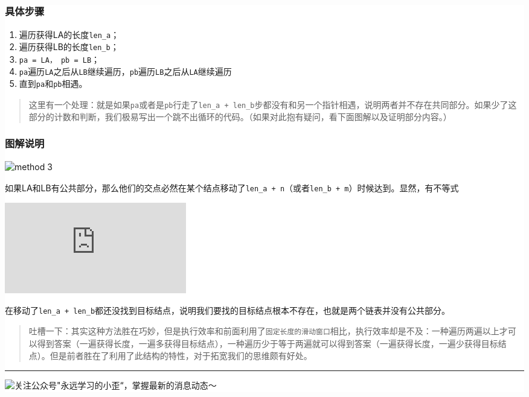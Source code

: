 ### 具体步骤

1. 遍历获得LA的长度`len_a`；
2. 遍历获得LB的长度`len_b`；
3. `pa = LA， pb = LB`；
4. `pa`遍历`LA`之后从`LB`继续遍历，`pb`遍历`LB`之后从`LA`继续遍历
5. 直到`pa`和`pb`相遇。

> 这里有一个处理：就是如果`pa`或者是`pb`行走了`len_a + len_b`步都没有和另一个指针相遇，说明两者并不存在共同部分。如果少了这部分的计数和判断，我们极易写出一个跳不出循环的代码。（如果对此抱有疑问，看下面图解以及证明部分内容。）

### 图解说明

![method 3](https://raw.githubusercontent.com/AuthurWhywait/PicBed/master/Algorithm/%E9%93%BE%E8%A1%A8-%E5%8F%8C%E6%8C%87%E9%92%88p3.PNG)

如果LA和LB有公共部分，那么他们的交点必然在某个结点移动了`len_a + n`（或者`len_b + m`）时候达到。显然，有不等式

![证明](https://latex.vimsky.com/test.image.latex.php?fmt=svg&val=%255Cdpi%257B150%257D%2520%255Csmall%2520len_a%2520%26plus%3B%2520n%2520%253D%2520len_b%2520%26plus%3B%2520m%2520%255Cle%2520len_a%2520%26plus%3B%2520len_b&dl=0)

在移动了`len_a + len_b`都还没找到目标结点，说明我们要找的目标结点根本不存在，也就是两个链表并没有公共部分。

> 吐槽一下：其实这种方法胜在巧妙，但是执行效率和前面利用了`固定长度的滑动窗口`相比，执行效率却是不及：一种遍历两遍以上才可以得到答案（一遍获得长度，一遍多获得目标结点），一种遍历少于等于两遍就可以得到答案（一遍获得长度，一遍少获得目标结点）。但是前者胜在了利用了此结构的特性，对于拓宽我们的思维颇有好处。

---

![关注公众号"永远学习的小歪“，掌握最新的消息动态～](https://raw.githubusercontent.com/AuthurWhywait/PicBed/master/Others/%E6%A8%AA%E7%89%88%E4%BA%8C%E7%BB%B4%E7%A0%81_%E5%8A%A8%E6%80%81.gif)
